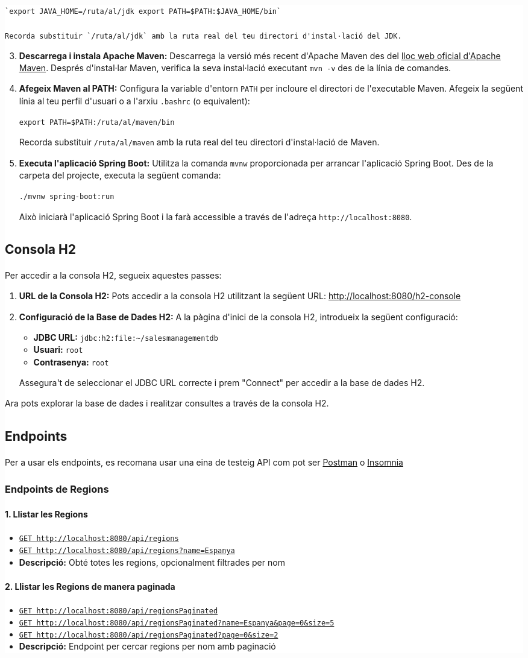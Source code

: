     `export JAVA_HOME=/ruta/al/jdk export PATH=$PATH:$JAVA_HOME/bin`

    Recorda substituir `/ruta/al/jdk` amb la ruta real del teu directori d'instal·lació del JDK.

3. **Descarrega i instala Apache Maven:** Descarrega la versió més recent d'Apache Maven des del [lloc web oficial d'Apache Maven](https://maven.apache.org/download.cgi). Després d'instal·lar Maven, verifica la seva instal·lació executant `mvn -v` des de la línia de comandes.

4. **Afegeix Maven al PATH:** Configura la variable d'entorn `PATH` per incloure el directori de l'executable Maven. Afegeix la següent línia al teu perfil d'usuari o a l'arxiu `.bashrc` (o equivalent):

    `export PATH=$PATH:/ruta/al/maven/bin`

    Recorda substituir `/ruta/al/maven` amb la ruta real del teu directori d'instal·lació de Maven.

5. **Executa l'aplicació Spring Boot:** Utilitza la comanda `mvnw` proporcionada per arrancar l'aplicació Spring Boot. Des de la carpeta del projecte, executa la següent comanda:

    `./mvnw spring-boot:run`

    Això iniciarà l'aplicació Spring Boot i la farà accessible a través de l'adreça `http://localhost:8080`.

## Consola H2

Per accedir a la consola H2, segueix aquestes passes:

1. **URL de la Consola H2:** Pots accedir a la consola H2 utilitzant la següent URL: [http://localhost:8080/h2-console](http://localhost:8080/h2-console)

2. **Configuració de la Base de Dades H2:** A la pàgina d'inici de la consola H2, introdueix la següent configuració:

    - **JDBC URL:** `jdbc:h2:file:~/salesmanagementdb`
    - **Usuari:** `root`
    - **Contrasenya:** `root`

    Assegura't de seleccionar el JDBC URL correcte i prem "Connect" per accedir a la base de dades H2.


Ara pots explorar la base de dades i realitzar consultes a través de la consola H2.
## Endpoints

Per a usar els endpoints, es recomana usar una eina de testeig API com pot ser  [Postman](https://www.postman.com/) o [Insomnia](https://insomnia.rest/)

### Endpoints de Regions

#### 1. Llistar les Regions
- [`GET http://localhost:8080/api/regions`](#)
- [`GET http://localhost:8080/api/regions?name=Espanya`](#)
- **Descripció:** Obté totes les regions, opcionalment filtrades per nom

#### 2. Llistar les Regions de manera paginada
- [`GET http://localhost:8080/api/regionsPaginated`](#)
- [`GET http://localhost:8080/api/regionsPaginated?name=Espanya&page=0&size=5`](#)
- [`GET http://localhost:8080/api/regionsPaginated?page=0&size=2`](#)
- **Descripció:** Endpoint per cercar regions per nom amb paginació
